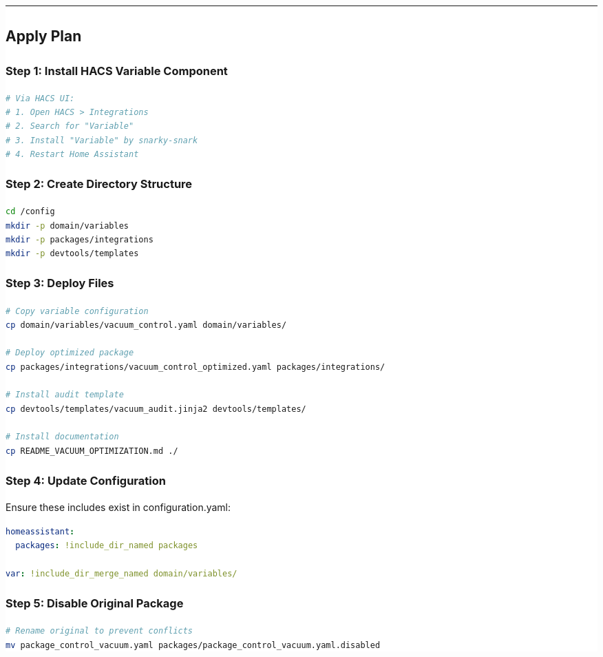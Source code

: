 
---

## Apply Plan

### Step 1: Install HACS Variable Component
```bash
# Via HACS UI:
# 1. Open HACS > Integrations
# 2. Search for "Variable" 
# 3. Install "Variable" by snarky-snark
# 4. Restart Home Assistant
```

### Step 2: Create Directory Structure
```bash
cd /config
mkdir -p domain/variables
mkdir -p packages/integrations
mkdir -p devtools/templates
```

### Step 3: Deploy Files
```bash
# Copy variable configuration
cp domain/variables/vacuum_control.yaml domain/variables/

# Deploy optimized package  
cp packages/integrations/vacuum_control_optimized.yaml packages/integrations/

# Install audit template
cp devtools/templates/vacuum_audit.jinja2 devtools/templates/

# Install documentation
cp README_VACUUM_OPTIMIZATION.md ./
```

### Step 4: Update Configuration
Ensure these includes exist in configuration.yaml:
```yaml
homeassistant:
  packages: !include_dir_named packages

var: !include_dir_merge_named domain/variables/
```

### Step 5: Disable Original Package
```bash
# Rename original to prevent conflicts
mv package_control_vacuum.yaml packages/package_control_vacuum.yaml.disabled
```
